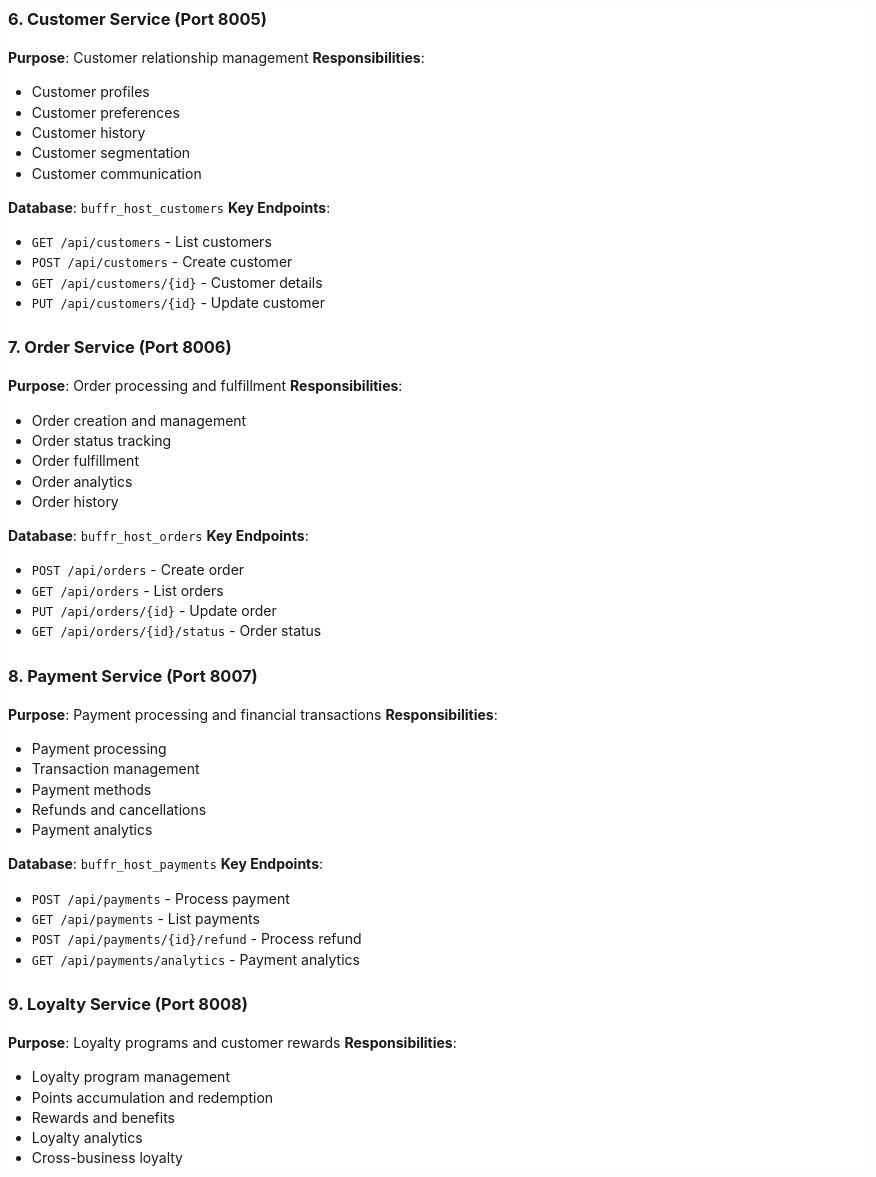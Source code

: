 ### **6. Customer Service (Port 8005)**
**Purpose**: Customer relationship management
**Responsibilities**:
- Customer profiles
- Customer preferences
- Customer history
- Customer segmentation
- Customer communication

**Database**: `buffr_host_customers`
**Key Endpoints**:
- `GET /api/customers` - List customers
- `POST /api/customers` - Create customer
- `GET /api/customers/{id}` - Customer details
- `PUT /api/customers/{id}` - Update customer

### **7. Order Service (Port 8006)**
**Purpose**: Order processing and fulfillment
**Responsibilities**:
- Order creation and management
- Order status tracking
- Order fulfillment
- Order analytics
- Order history

**Database**: `buffr_host_orders`
**Key Endpoints**:
- `POST /api/orders` - Create order
- `GET /api/orders` - List orders
- `PUT /api/orders/{id}` - Update order
- `GET /api/orders/{id}/status` - Order status

### **8. Payment Service (Port 8007)**
**Purpose**: Payment processing and financial transactions
**Responsibilities**:
- Payment processing
- Transaction management
- Payment methods
- Refunds and cancellations
- Payment analytics

**Database**: `buffr_host_payments`
**Key Endpoints**:
- `POST /api/payments` - Process payment
- `GET /api/payments` - List payments
- `POST /api/payments/{id}/refund` - Process refund
- `GET /api/payments/analytics` - Payment analytics

### **9. Loyalty Service (Port 8008)**
**Purpose**: Loyalty programs and customer rewards
**Responsibilities**:
- Loyalty program management
- Points accumulation and redemption
- Rewards and benefits
- Loyalty analytics
- Cross-business loyalty
